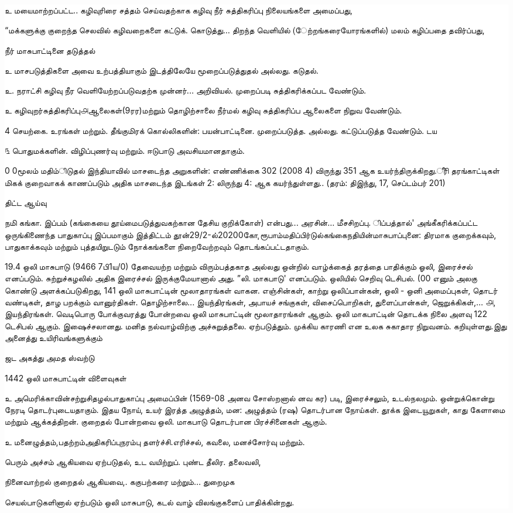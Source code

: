 உ மயைமாற்றப்பட்ட.. கழிவுரிரை சத்தம்‌ செய்வதற்காக கழிவு நீர்‌ சுத்திகரிப்பு நிலையங்களை அமைப்பது,

“மக்களுக்கு குறைந்த செலவில்‌ கழிவறைகளை கட்டுக்‌. கொடுத்து... திறந்த வெளியில்‌ (ேற்றங்கரையோரங்களில்‌) மலம்‌ கழிப்பதை தவிர்ப்பது,

நீர்‌ மாசுபாட்டினை தடுத்தல்‌

உ மாசபடுத்திகளை அவை உற்பத்தியாகும்‌ இடத்திலேயே மூறைப்படுத்துதல்‌ அல்லது. கடுதல்‌.

உ. நராட்சி கழிவு நீர வெளியேற்றப்படுவதற்க முன்னர்‌... அறிவியல்‌. முறைப்படி சுத்திகரிக்கப்பட வேண்டும்‌.

உ கழிவுறர்சுத்திகரிப்பு௮ஆலைகள்‌(9ரர)மற்றும்‌ தொழிற்சாலை நீர்மல்‌ கழிவு சுத்திகரிப்ப ஆலைகளை நிறுவ வேண்டும்‌.

4 செயற்கை. உரங்கள்‌ மற்றும்‌. தீங்குமிரக்‌ கொல்லிகளின்‌: பயன்பாட்டினை. முறைப்படுத்த. அல்லது. கட்டுப்படுத்த வேண்டும்‌.
டய

௩ பொதுமக்களின்‌. விழிப்புணர்வு மற்றும்‌. ஈடுபாடு அவசியமானதாகும்‌.

0 0மூலம்‌ மதிம்ிடுதல்‌ இந்தியாவில்‌ மாசடைந்த அறுகளின்‌: எண்ணிக்கை 302 (2008 4) விருந்து 351 ஆக உயர்ந்திருக்கிறது.ீரி்‌ தரங்காட்டிகள்‌ மிகக்‌ குறைவாகக்‌ காணப்படும்‌ அதிக மாசடைந்த இடங்கள்‌ 2: லிருந்து 4: ஆக கயர்ந்துள்ளது.. (தரம்‌: திஇந்து, 17, செப்டம்பர்‌ 201)

திட்ட ஆய்வு

நமி கங்கா. இப்பம்‌ (கங்கையை தூய்மைபடுத்துவகற்கான தேசிய குறிக்கோள்‌) என்பது... அரசின்‌... மீசசிறப்பு. ிப்பத்தால்‌' அங்கீகரிக்கப்பட்ட ஒருங்கிணைந்த பாதுகாப்பு இப்பமாகும்‌ இத்திட்டம்‌ தூன்‌29/2-ல்‌20200கோு ரூபாம்மதிப்பிர்டுல்கங்கைநதியின்மாசுபாப்புனை: திரமாக குறைக்கவும்‌, பாதுகாக்கவும்‌ மற்றும்‌ புத்தயிறுடடும்‌ நோக்கங்களை நிறைவேற்றவும்‌ தொடங்கப்பட்டதாகும்‌.

19.4 ஒலி மாசுபாடு (9466 7பி1ய/0) தேவையற்ற மற்றும்‌ விரும்பத்தகாத அல்லது ஒன்றில்‌ வாழ்க்கைத்‌ தரத்தை பாதிக்கும்‌ ஓலி, இரைச்சல்‌ எனப்படும்‌. சுற்றுச்கழலில்‌ அதிக இரைச்சல்‌ இருக்குமேயானால்‌ அது. ”லி. மாகபாடு' எனப்படும்‌. ஒலியில்‌ செறிவு டெசிபல்‌. (00 எனும்‌ அலகு கொண்டு அளக்கப்படுகிறது, 141 ஒலி மாசுபாட்டின்‌ மூலாதாரங்கள்‌ வாகன. எஞ்சின்கள்‌, காற்று ஒலிப்பான்கன்‌, ஒலி - ஒனி அமைப்புகள்‌, தொடர்‌ வண்டிகள்‌, தாழ பறக்கும்‌ வானுர்திகள்‌. தொழிற்சாலை... இயந்திரங்கள்‌, அபாயச்‌ சங்குகள்‌, விசைப்பொறிகள்‌, துளைப்பான்கள்‌, ஜெறுக்கிகள்‌,... ௮, இயந்திரங்கள்‌. வெடிபொரு போக்குவரத்து போன்றவை ஒலி மாசுபாட்டின்‌ மூலாதாரங்கள்‌ ஆகும்‌. ஒலி மாகபாட்டின்‌ தொடக்க நிலை அளவு 122 டெசிபல்‌ ஆகும்‌. இஷைச்சலானது. மனித நல்வாழ்விற்கு அச்சுறுத்தலை. ஏற்படுத்தும்‌. முக்கிய காரணி என உலக சுகாதார நிறுவனம்‌. கறியுள்ளது.இது அனைத்து உயிரிவங்களுக்கும்‌

ஜட அகத்து அமத
ஸ்வற்டு

1442 ஒலி மாசுபாட்டின்‌ விளைவுகள்‌

உ அமெரிக்காவின்சற்றுசிதழல்பாதுகாப்பு அமைப்பின்‌ (1569-08 அனவ சோஸ்றனால்‌ னவ கர) படி, இரைச்சலும்‌, உடல்நலமும்‌. ஒன்றுக்கொன்று நேரடி தொடர்புடையதாகும்‌. இதய நோய்‌, உயர்‌ இரத்த அழுத்தம்‌, மன: அழுத்தம்‌ (ரஷ) தொடர்பான நோய்கள்‌. தூக்க இடையூறுகள்‌, காது கேளாமை மற்றும்‌ ஆக்கத்திறன்‌. குறைதல்‌ போன்றவை ஒலி. மாகபாடு தொடர்பான பிரச்சினைகள்‌ ஆகும்‌.

உ மனைழுத்தம்‌,பதற்றம்‌அதிகரிப்புநரம்பு தளர்ச்சி.எரிச்சல்‌, கவலை, மனச்சோர்வு மற்றும்‌.

பெரும்‌ அச்சம்‌ ஆகியவை ஏற்படுதல்‌, உட வயிற்றுப்‌. புண்ட தீலிர. தலைவலி,

நினைவாற்றல்‌ குறைதல்‌ ஆகியவை,. ககுபற்கரை மற்றும்‌... துறைமுக

செயல்பாடுகளினால்‌ ஏற்படும்‌ ஒலி மாசுபாடு, கடல்‌ வாழ்‌ விலங்குகளைப்‌ பாதிக்கின்றது.
